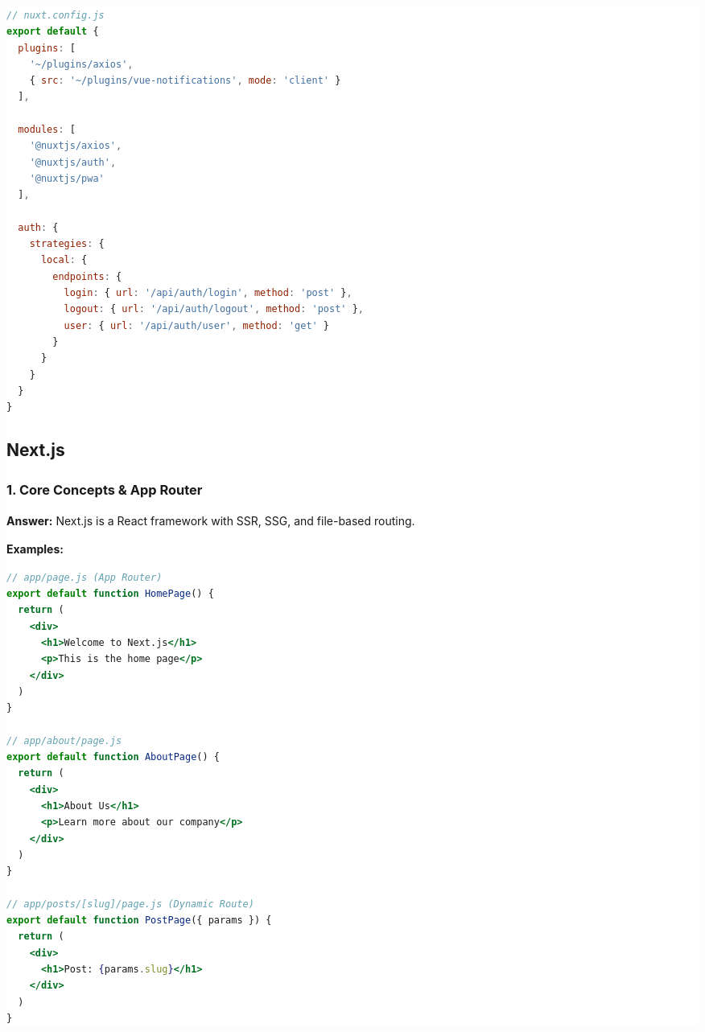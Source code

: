 ```javascript
// nuxt.config.js
export default {
  plugins: [
    '~/plugins/axios',
    { src: '~/plugins/vue-notifications', mode: 'client' }
  ],
  
  modules: [
    '@nuxtjs/axios',
    '@nuxtjs/auth',
    '@nuxtjs/pwa'
  ],
  
  auth: {
    strategies: {
      local: {
        endpoints: {
          login: { url: '/api/auth/login', method: 'post' },
          logout: { url: '/api/auth/logout', method: 'post' },
          user: { url: '/api/auth/user', method: 'get' }
        }
      }
    }
  }
}
```

## Next.js

### 1. Core Concepts & App Router

**Answer:** Next.js is a React framework with SSR, SSG, and file-based routing.

**Examples:**
```jsx
// app/page.js (App Router)
export default function HomePage() {
  return (
    <div>
      <h1>Welcome to Next.js</h1>
      <p>This is the home page</p>
    </div>
  )
}

// app/about/page.js
export default function AboutPage() {
  return (
    <div>
      <h1>About Us</h1>
      <p>Learn more about our company</p>
    </div>
  )
}

// app/posts/[slug]/page.js (Dynamic Route)
export default function PostPage({ params }) {
  return (
    <div>
      <h1>Post: {params.slug}</h1>
    </div>
  )
}
```